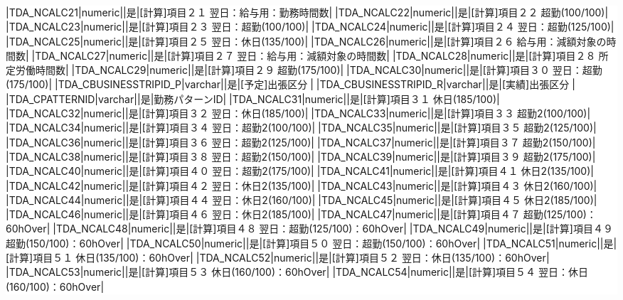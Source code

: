 |TDA_NCALC21|numeric||是|[計算]項目２１    翌日：給与用：勤務時間数|
|TDA_NCALC22|numeric||是|[計算]項目２２    超勤(100/100)|
|TDA_NCALC23|numeric||是|[計算]項目２３    翌日：超勤(100/100)|
|TDA_NCALC24|numeric||是|[計算]項目２４    翌日：超勤(125/100)|
|TDA_NCALC25|numeric||是|[計算]項目２５    翌日：休日(135/100)|
|TDA_NCALC26|numeric||是|[計算]項目２６    給与用：減額対象の時間数|
|TDA_NCALC27|numeric||是|[計算]項目２７    翌日：給与用：減額対象の時間数|
|TDA_NCALC28|numeric||是|[計算]項目２８    所定労働時間数|
|TDA_NCALC29|numeric||是|[計算]項目２９    超勤(175/100)|
|TDA_NCALC30|numeric||是|[計算]項目３０    翌日：超勤(175/100)|
|TDA_CBUSINESSTRIPID_P|varchar||是|[予定]出張区分                                                                                  |
|TDA_CBUSINESSTRIPID_R|varchar||是|[実績]出張区分                                                                                  |
|TDA_CPATTERNID|varchar||是|勤務パターンID|
|TDA_NCALC31|numeric||是|[計算]項目３１    休日(185/100)|
|TDA_NCALC32|numeric||是|[計算]項目３２    翌日：休日(185/100)|
|TDA_NCALC33|numeric||是|[計算]項目３３    超勤2(100/100)|
|TDA_NCALC34|numeric||是|[計算]項目３４    翌日：超勤2(100/100)|
|TDA_NCALC35|numeric||是|[計算]項目３５    超勤2(125/100)|
|TDA_NCALC36|numeric||是|[計算]項目３６    翌日：超勤2(125/100)|
|TDA_NCALC37|numeric||是|[計算]項目３７    超勤2(150/100)|
|TDA_NCALC38|numeric||是|[計算]項目３８    翌日：超勤2(150/100)|
|TDA_NCALC39|numeric||是|[計算]項目３９    超勤2(175/100)|
|TDA_NCALC40|numeric||是|[計算]項目４０    翌日：超勤2(175/100)|
|TDA_NCALC41|numeric||是|[計算]項目４１    休日2(135/100)|
|TDA_NCALC42|numeric||是|[計算]項目４２    翌日：休日2(135/100)|
|TDA_NCALC43|numeric||是|[計算]項目４３    休日2(160/100)|
|TDA_NCALC44|numeric||是|[計算]項目４４    翌日：休日2(160/100)|
|TDA_NCALC45|numeric||是|[計算]項目４５    休日2(185/100)|
|TDA_NCALC46|numeric||是|[計算]項目４６    翌日：休日2(185/100)|
|TDA_NCALC47|numeric||是|[計算]項目４７    超勤(125/100)：60hOver|
|TDA_NCALC48|numeric||是|[計算]項目４８    翌日：超勤(125/100)：60hOver|
|TDA_NCALC49|numeric||是|[計算]項目４９    超勤(150/100)：60hOver|
|TDA_NCALC50|numeric||是|[計算]項目５０    翌日：超勤(150/100)：60hOver|
|TDA_NCALC51|numeric||是|[計算]項目５１    休日(135/100)：60hOver|
|TDA_NCALC52|numeric||是|[計算]項目５２    翌日：休日(135/100)：60hOver|
|TDA_NCALC53|numeric||是|[計算]項目５３    休日(160/100)：60hOver|
|TDA_NCALC54|numeric||是|[計算]項目５４    翌日：休日(160/100)：60hOver|